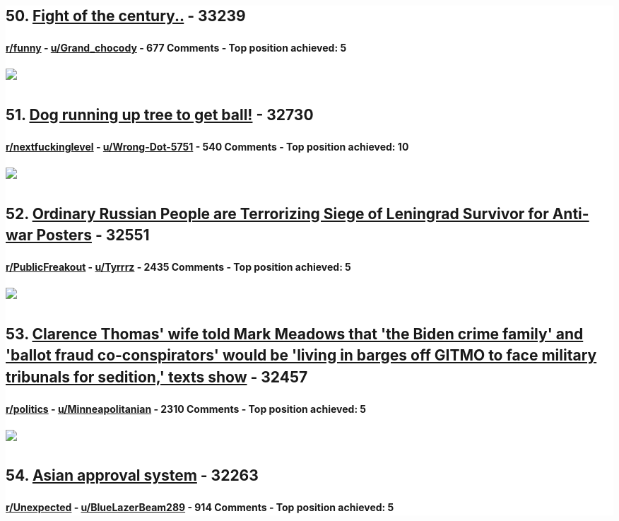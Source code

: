 ## 50. [Fight of the century..](http://reddit.com/r/funny/comments/tnh2n8/fight_of_the_century/) - 33239
#### [r/funny](http://reddit.com/r/funny) - [u/Grand_chocody](http://reddit.com/u/Grand_chocody) - 677 Comments - Top position achieved: 5

<a href="https://v.redd.it/zldspkphkhp81"><img src="https://b.thumbs.redditmedia.com/aiqt-LOcSgrUFeCky00DENO95G5Pzd0gv5wT4SDTcOA.jpg"></img></a>

## 51. [Dog running up tree to get ball!](http://reddit.com/r/nextfuckinglevel/comments/tnj9xm/dog_running_up_tree_to_get_ball/) - 32730
#### [r/nextfuckinglevel](http://reddit.com/r/nextfuckinglevel) - [u/Wrong-Dot-5751](http://reddit.com/u/Wrong-Dot-5751) - 540 Comments - Top position achieved: 10

<a href="https://v.redd.it/eihfyff0gip81"><img src="https://b.thumbs.redditmedia.com/vVOA2m2D4BhMQl3ceZz_5w2dsTmXqh-Ze4fMZW7mRAw.jpg"></img></a>

## 52. [Ordinary Russian People are Terrorizing Siege of Leningrad Survivor for Anti-war Posters](http://reddit.com/r/PublicFreakout/comments/tnkxyi/ordinary_russian_people_are_terrorizing_siege_of/) - 32551
#### [r/PublicFreakout](http://reddit.com/r/PublicFreakout) - [u/Tyrrrz](http://reddit.com/u/Tyrrrz) - 2435 Comments - Top position achieved: 5

<a href="https://v.redd.it/fqioc2qtxip81"><img src="https://a.thumbs.redditmedia.com/07gCmFDmYJtTixuP3QsaOZudVlD6E53FJEMnNlWlkY4.jpg"></img></a>

## 53. [Clarence Thomas' wife told Mark Meadows that 'the Biden crime family' and 'ballot fraud co-conspirators' would be 'living in barges off GITMO to face military tribunals for sedition,' texts show](http://reddit.com/r/politics/comments/tnxd50/clarence_thomas_wife_told_mark_meadows_that_the/) - 32457
#### [r/politics](http://reddit.com/r/politics) - [u/Minneapolitanian](http://reddit.com/u/Minneapolitanian) - 2310 Comments - Top position achieved: 5

<a href="https://www.businessinsider.com/ginni-thomas-thought-biden-crime-family-would-be-sent-to-barges-off-gitmo-2022-3"><img src="https://b.thumbs.redditmedia.com/BtpNDwTLH8m0_U1L-Jbe2ZKM1uL-Qz8ulZ1CculCceg.jpg"></img></a>

## 54. [Asian approval system](http://reddit.com/r/Unexpected/comments/tnlnt8/asian_approval_system/) - 32263
#### [r/Unexpected](http://reddit.com/r/Unexpected) - [u/BlueLazerBeam289](http://reddit.com/u/BlueLazerBeam289) - 914 Comments - Top position achieved: 5
